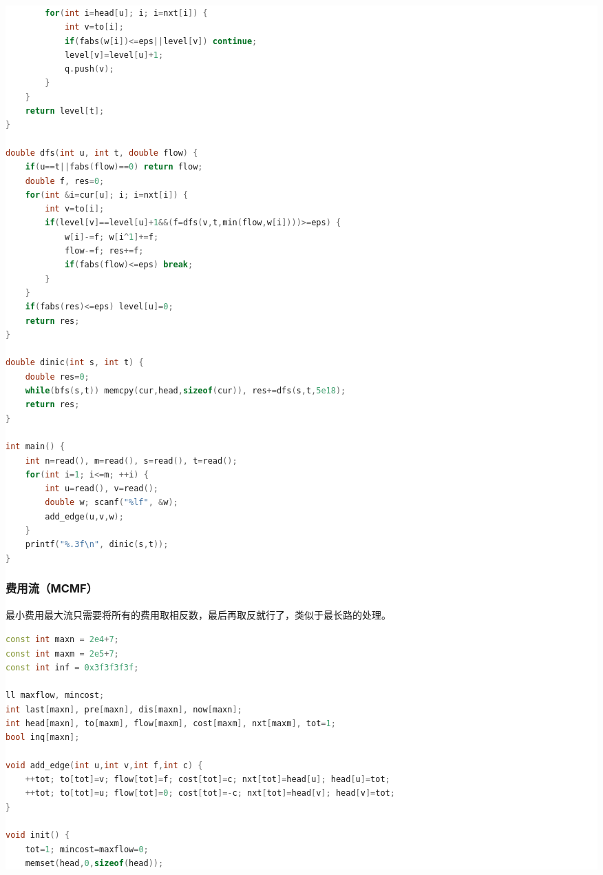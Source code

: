 ```cpp
        for(int i=head[u]; i; i=nxt[i]) {
            int v=to[i];
            if(fabs(w[i])<=eps||level[v]) continue;
            level[v]=level[u]+1;
            q.push(v);
        }
    }
    return level[t];
}

double dfs(int u, int t, double flow) {
    if(u==t||fabs(flow)==0) return flow;
    double f, res=0;
    for(int &i=cur[u]; i; i=nxt[i]) {
        int v=to[i];
        if(level[v]==level[u]+1&&(f=dfs(v,t,min(flow,w[i])))>=eps) {
            w[i]-=f; w[i^1]+=f;
            flow-=f; res+=f;
            if(fabs(flow)<=eps) break;
        }
    }
    if(fabs(res)<=eps) level[u]=0;
    return res;
}

double dinic(int s, int t) {
    double res=0;
    while(bfs(s,t)) memcpy(cur,head,sizeof(cur)), res+=dfs(s,t,5e18);
    return res;
}

int main() {
    int n=read(), m=read(), s=read(), t=read();
    for(int i=1; i<=m; ++i) {
        int u=read(), v=read();
        double w; scanf("%lf", &w);
        add_edge(u,v,w);
    }
    printf("%.3f\n", dinic(s,t));
}
```

### 费用流（MCMF）

最小费用最大流只需要将所有的费用取相反数，最后再取反就行了，类似于最长路的处理。

```cpp
const int maxn = 2e4+7;
const int maxm = 2e5+7;
const int inf = 0x3f3f3f3f;

ll maxflow, mincost;
int last[maxn], pre[maxn], dis[maxn], now[maxn];
int head[maxn], to[maxm], flow[maxm], cost[maxm], nxt[maxm], tot=1;
bool inq[maxn];

void add_edge(int u,int v,int f,int c) {
    ++tot; to[tot]=v; flow[tot]=f; cost[tot]=c; nxt[tot]=head[u]; head[u]=tot;
    ++tot; to[tot]=u; flow[tot]=0; cost[tot]=-c; nxt[tot]=head[v]; head[v]=tot;
}

void init() {
    tot=1; mincost=maxflow=0;
    memset(head,0,sizeof(head));
```